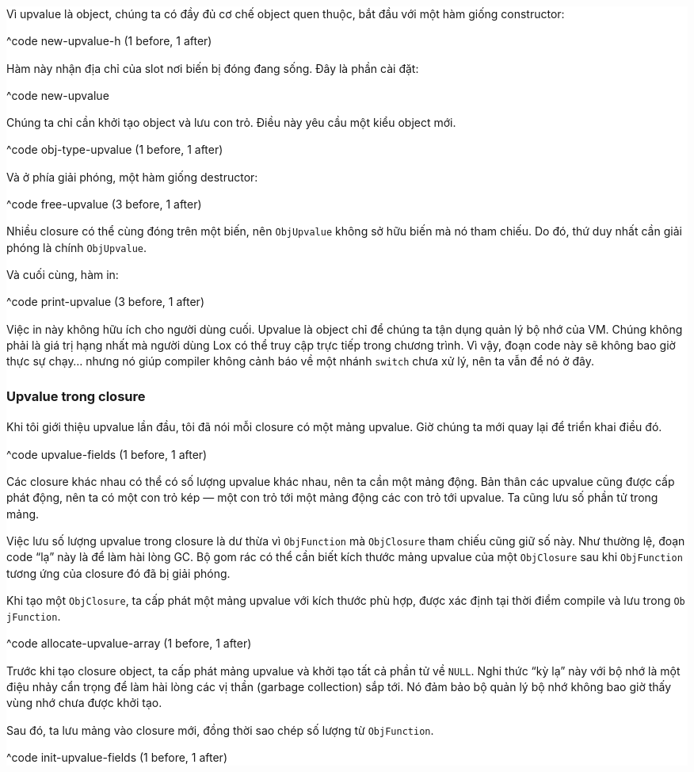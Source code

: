 Vì upvalue là object, chúng ta có đầy đủ cơ chế object quen thuộc, bắt đầu với một hàm giống constructor:

^code new-upvalue-h (1 before, 1 after)

Hàm này nhận địa chỉ của slot nơi biến bị đóng đang sống. Đây là phần cài đặt:

^code new-upvalue

Chúng ta chỉ cần khởi tạo object và lưu con trỏ. Điều này yêu cầu một kiểu object mới.

^code obj-type-upvalue (1 before, 1 after)

Và ở phía giải phóng, một hàm giống destructor:

^code free-upvalue (3 before, 1 after)

Nhiều closure có thể cùng đóng trên một biến, nên `ObjUpvalue` không sở hữu biến mà nó tham chiếu. Do đó, thứ duy nhất cần giải phóng là chính `ObjUpvalue`.

Và cuối cùng, hàm in:

^code print-upvalue (3 before, 1 after)

Việc in này không hữu ích cho người dùng cuối. Upvalue là object chỉ để chúng ta tận dụng quản lý bộ nhớ của VM. Chúng không phải là giá trị hạng nhất mà người dùng Lox có thể truy cập trực tiếp trong chương trình. Vì vậy, đoạn code này sẽ không bao giờ thực sự chạy… nhưng nó giúp compiler không cảnh báo về một nhánh `switch` chưa xử lý, nên ta vẫn để nó ở đây.

### Upvalue trong closure

Khi tôi giới thiệu upvalue lần đầu, tôi đã nói mỗi closure có một mảng upvalue. Giờ chúng ta mới quay lại để triển khai điều đó.

^code upvalue-fields (1 before, 1 after)

<span name="count">Các</span> closure khác nhau có thể có số lượng upvalue khác nhau, nên ta cần một mảng động. Bản thân các upvalue cũng được cấp phát động, nên ta có một con trỏ kép — một con trỏ tới một mảng động các con trỏ tới upvalue. Ta cũng lưu số phần tử trong mảng.

<aside name="count">

Việc lưu số lượng upvalue trong closure là dư thừa vì `ObjFunction` mà `ObjClosure` tham chiếu cũng giữ số này. Như thường lệ, đoạn code “lạ” này là để làm hài lòng GC. Bộ gom rác có thể cần biết kích thước mảng upvalue của một `ObjClosure` sau khi `ObjFunction` tương ứng của closure đó đã bị giải phóng.

</aside>

Khi tạo một `ObjClosure`, ta cấp phát một mảng upvalue với kích thước phù hợp, được xác định tại thời điểm compile và lưu trong `ObjFunction`.

^code allocate-upvalue-array (1 before, 1 after)

Trước khi tạo closure object, ta cấp phát mảng upvalue và khởi tạo tất cả phần tử về `NULL`. Nghi thức “kỳ lạ” này với bộ nhớ là một điệu nhảy cẩn trọng để làm hài lòng các vị thần (garbage collection) sắp tới. Nó đảm bảo bộ quản lý bộ nhớ không bao giờ thấy vùng nhớ chưa được khởi tạo.

Sau đó, ta lưu mảng vào closure mới, đồng thời sao chép số lượng từ `ObjFunction`.

^code init-upvalue-fields (1 before, 1 after)
